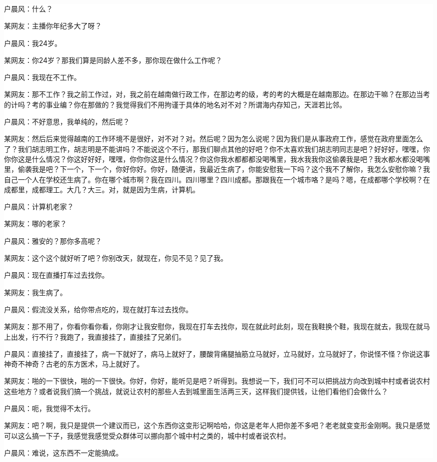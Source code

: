 户晨风：什么？

某网友：主播你年纪多大了呀？

户晨风：我24岁。

某网友：你24岁？那我们算是同龄人差不多，那你现在做什么工作呢？

户晨风：我现在不工作。

某网友：那不工作？我之前工作过，对，我之前在越南做行政工作，在那边考的级，考的考的大概是在越南那边。在那边干嘛？在那边当考的计吗？考的事业编？你在那做的？我觉得我们不用拘谨于具体的地名对不对？所谓海内存知己，天涯若比邻。

户晨风：不好意思，我单纯的，然后呢？

某网友：然后后来觉得越南的工作环境不是很好，对不对？对。然后呢？因为怎么说呢？因为我们是从事政府工作，感觉在政府里面怎么了？我们胡志明工作，胡志明是不能讲吗？不能说这个不行，那我们聊点其他的好吧？你不太喜欢我们胡志明同志是吧？好好好，嘿嘿，你你你这是什么情况？你这好好好，嘿嘿，你你你这是什么情况？你这你我水都都都没喝嘴里，我水我我你这偷袭我是吧？我水都水都没喝嘴里，偷袭我是吧？下一个，下一个，你好你好。你好，随便讲，我最近生病了，你能安慰我一下吗？这个我不了解你，我怎么安慰你嘛？我自己一个人在学校还生病了。你在哪个城市啊？我在四川。四川哪里？四川成都。那跟我在一个城市咯？是吗？嗯，在成都哪个学校啊？在成都里，成都理工。大几？大三。对，就是因为生病，计算机。

户晨风：计算机老家？

某网友：哪的老家？

户晨风：雅安的？那你多高呢？

某网友：这个这个就好听了吧？你别改天，就现在，你见不见？见了我。

户晨风：现在直播打车过去找你。

某网友：我生病了。

户晨风：假流没关系，给你带点吃的，现在就打车过去找你。

某网友：那不用了，你看你看你看，你刚才让我安慰你，我现在打车去找你，现在就此时此刻，现在我鞋换个鞋，我现在就去，我现在就马上出发，行不行？我跑了，我直接挂了，直接挂了兄弟们。

户晨风：直接挂了，直接挂了，病一下就好了，病马上就好了，腰酸背痛腿抽筋立马就好，立马就好，立马就好了，你说怪不怪？你说这事神奇不神奇？古老的东方医术，马上就好了。

某网友：啪的一下很快，啪的一下很快。你好，你好，能听见是吧？听得到。我想说一下，我们可不可以把挑战方向改到城中村或者说农村这些地方？或者说我们搞一个挑战，就说让农村的那些人去到城里面生活两三天，这样我们提供钱，让他们看他们会做什么？

户晨风：呃，我觉得不太行。

某网友：吧？啊，我只是提供一个建议而已，这个东西你这变形记啊哈哈，你这是老年人把你差不多吧？老老就变变形金刚啊。我只是感觉可以这么搞一下子，我感觉我感觉受众群体可以挪向那个城中村之类的，城中村或者说农村。

户晨风：难说，这东西不一定能搞成。

